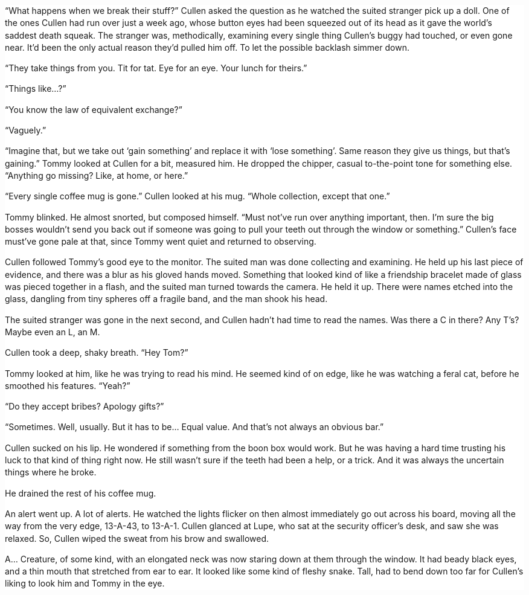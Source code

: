 “What happens when we break their stuff?” Cullen asked the question as he watched the suited stranger pick up a doll. One of the ones Cullen had run over just a week ago, whose button eyes had been squeezed out of its head as it gave the world’s saddest death squeak. The stranger was, methodically, examining every single thing Cullen’s buggy had touched, or even gone near. It’d been the only actual reason they’d pulled him off. To let the possible backlash simmer down.

“They take things from you. Tit for tat. Eye for an eye. Your lunch for theirs.”

“Things like…?”

“You know the law of equivalent exchange?”

“Vaguely.”

“Imagine that, but we take out ‘gain something’ and replace it with ‘lose something’. Same reason they give us things, but that’s gaining.” Tommy looked at Cullen for a bit, measured him. He dropped the chipper, casual to-the-point tone for something else. “Anything go missing? Like, at home, or here.”

“Every single coffee mug is gone.” Cullen looked at his mug. “Whole collection, except that one.”

Tommy blinked. He almost snorted, but composed himself. “Must not’ve run over anything important, then. I’m sure the big bosses wouldn’t send you back out if someone was going to pull your teeth out through the window or something.” Cullen’s face must’ve gone pale at that, since Tommy went quiet and returned to observing.

Cullen followed Tommy’s good eye to the monitor. The suited man was done collecting and examining. He held up his last piece of evidence, and there was a blur as his gloved hands moved. Something that looked kind of like a friendship bracelet made of glass was pieced together in a flash, and the suited man turned towards the camera. He held it up. There were names etched into the glass, dangling from tiny spheres off a fragile band, and the man shook his head.

The suited stranger was gone in the next second, and Cullen hadn’t had time to read the names. Was there a C in there? Any T’s? Maybe even an L, an M.

Cullen took a deep, shaky breath. “Hey Tom?”

Tommy looked at him, like he was trying to read his mind. He seemed kind of on edge, like he was watching a feral cat, before he smoothed his features. “Yeah?”

“Do they accept bribes? Apology gifts?”

“Sometimes. Well, usually. But it has to be… Equal value. And that’s not always an obvious bar.”

Cullen sucked on his lip. He wondered if something from the boon box would work. But he was having a hard time trusting his luck to that kind of thing right now. He still wasn’t sure if the teeth had been a help, or a trick. And it was always the uncertain things where he broke.

He drained the rest of his coffee mug.

An alert went up. A lot of alerts. He watched the lights flicker on then almost immediately go out across his board, moving all the way from the very edge, 13-A-43, to 13-A-1. Cullen glanced at Lupe, who sat at the security officer’s desk, and saw she was relaxed. So, Cullen wiped the sweat from his brow and swallowed.

A… Creature, of some kind, with an elongated neck was now staring down at them through the window. It had beady black eyes, and a thin mouth that stretched from ear to ear. It looked like some kind of fleshy snake. Tall, had to bend down too far for Cullen’s liking to look him and Tommy in the eye.

